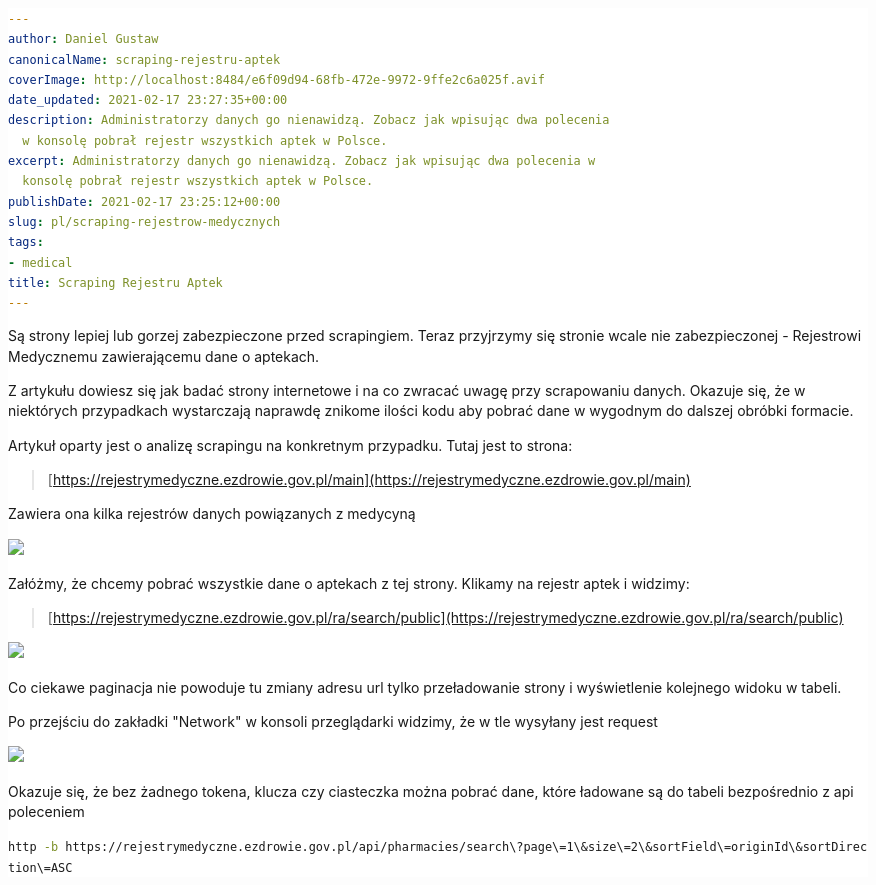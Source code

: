 ```yaml
---
author: Daniel Gustaw
canonicalName: scraping-rejestru-aptek
coverImage: http://localhost:8484/e6f09d94-68fb-472e-9972-9ffe2c6a025f.avif
date_updated: 2021-02-17 23:27:35+00:00
description: Administratorzy danych go nienawidzą. Zobacz jak wpisując dwa polecenia
  w konsolę pobrał rejestr wszystkich aptek w Polsce.
excerpt: Administratorzy danych go nienawidzą. Zobacz jak wpisując dwa polecenia w
  konsolę pobrał rejestr wszystkich aptek w Polsce.
publishDate: 2021-02-17 23:25:12+00:00
slug: pl/scraping-rejestrow-medycznych
tags:
- medical
title: Scraping Rejestru Aptek
---
```




Są strony lepiej lub gorzej zabezpieczone przed scrapingiem. Teraz przyjrzymy się stronie wcale nie zabezpieczonej - Rejestrowi Medycznemu zawierającemu dane o aptekach.

Z artykułu dowiesz się jak badać strony internetowe i na co zwracać uwagę przy scrapowaniu danych. Okazuje się, że w niektórych przypadkach wystarczają naprawdę znikome ilości kodu aby pobrać dane w wygodnym do dalszej obróbki formacie.

Artykuł oparty jest o analizę scrapingu na konkretnym przypadku. Tutaj jest to strona:

> [https://rejestrymedyczne.ezdrowie.gov.pl/main](https://rejestrymedyczne.ezdrowie.gov.pl/main)

Zawiera ona kilka rejestrów danych powiązanych z medycyną

![](http://localhost:8484/c17df1c5-6321-4840-bdbe-f47b6296c374.avif)

Załóżmy, że chcemy pobrać wszystkie dane o aptekach z tej strony. Klikamy na rejestr aptek i widzimy:

> [https://rejestrymedyczne.ezdrowie.gov.pl/ra/search/public](https://rejestrymedyczne.ezdrowie.gov.pl/ra/search/public)

![](http://localhost:8484/faf5fc8b-7bd7-40e5-9b3e-0d6b1669bd37.avif)

Co ciekawe paginacja nie powoduje tu zmiany adresu url tylko przeładowanie strony i wyświetlenie kolejnego widoku w tabeli.

Po przejściu do zakładki "Network" w konsoli przeglądarki widzimy, że w tle wysyłany jest request

![](http://localhost:8484/cb21eefb-14a1-4d54-a5ba-8df7f8e7a16c.avif)

Okazuje się, że bez żadnego tokena, klucza czy ciasteczka można pobrać dane, które ładowane są do tabeli bezpośrednio z api poleceniem

```bash
http -b https://rejestrymedyczne.ezdrowie.gov.pl/api/pharmacies/search\?page\=1\&size\=2\&sortField\=originId\&sortDirection\=ASC
```
